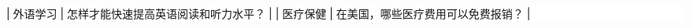 | 外语学习                                | 怎样才能快速提高英语阅读和听力水平？                                                                                                                                                                                                                                                                                                                                                                                                                                                                                                                                                                                                                                                                                                                                                                                                                                                                                                                                                                                                                                                                                                                                                                                                                                                                                                                                                                                                                                                                                                                                                                                                                                                                                                                                                                                                                                                                                                                                                                                                                                                                                                                                                                                                                                                                                                                                                                                                                                                                                                                                                                                                                                                                                                                                                                                                                                                                                                                                                                                                                      |
| 医疗保健                                | 在美国，哪些医疗费用可以免费报销？                                                                                                                                                                                                                                                                                                                                                                                                                                                                                                                                                                                                                                                                                                                                                                                                                                                                                                                                                                                                                                                                                                                                                                                                                                                                                                                                                                                                                                                                                                                                                                                                                                                                                                                                                                                                                                                                                                                                                                                                                                                                                                                                                                                                                                                                                                                                                                                                                                                                                                                                                                                                                                                                                                                                                                                                                                                                                                                                                                                                                      |